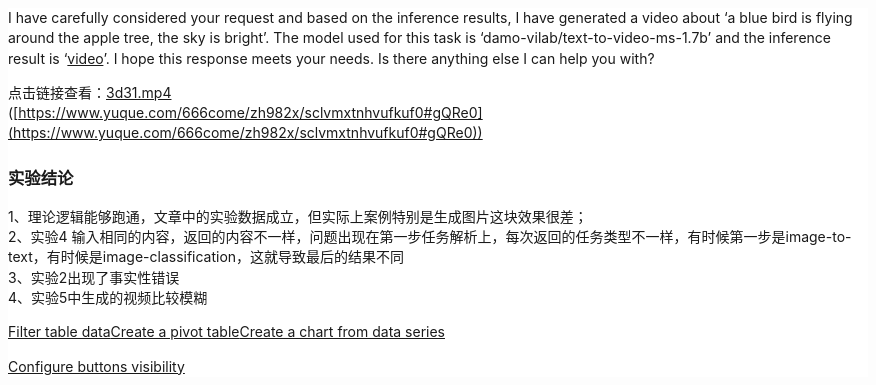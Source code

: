 I have carefully considered your request and based on the inference results, I have generated a video about ‘a blue bird is flying around the apple tree, the sky is bright’. The model used for this task is ‘damo-vilab/text-to-video-ms-1.7b’ and the inference result is ‘[video](video)’. I hope this response meets your needs. Is there anything else I can help you with?

点击链接查看：[3d31.mp4](3d31.mp4)  
([https://www.yuque.com/666come/zh982x/sclvmxtnhvufkuf0#gQRe0](https://www.yuque.com/666come/zh982x/sclvmxtnhvufkuf0#gQRe0))

### 实验结论

1、理论逻辑能够跑通，文章中的实验数据成立，但实际上案例特别是生成图片这块效果很差；  
2、实验4 输入相同的内容，返回的内容不一样，问题出现在第一步任务解析上，每次返回的任务类型不一样，有时候第一步是image-to-text，有时候是image-classification，这就导致最后的结果不同  
3、实验2出现了事实性错误  
4、实验5中生成的视频比较模糊

[Filter table data](#)[Create a pivot table](#)[Create a chart from data series](#)

[Configure buttons visibility](/users/tfac-settings.action)